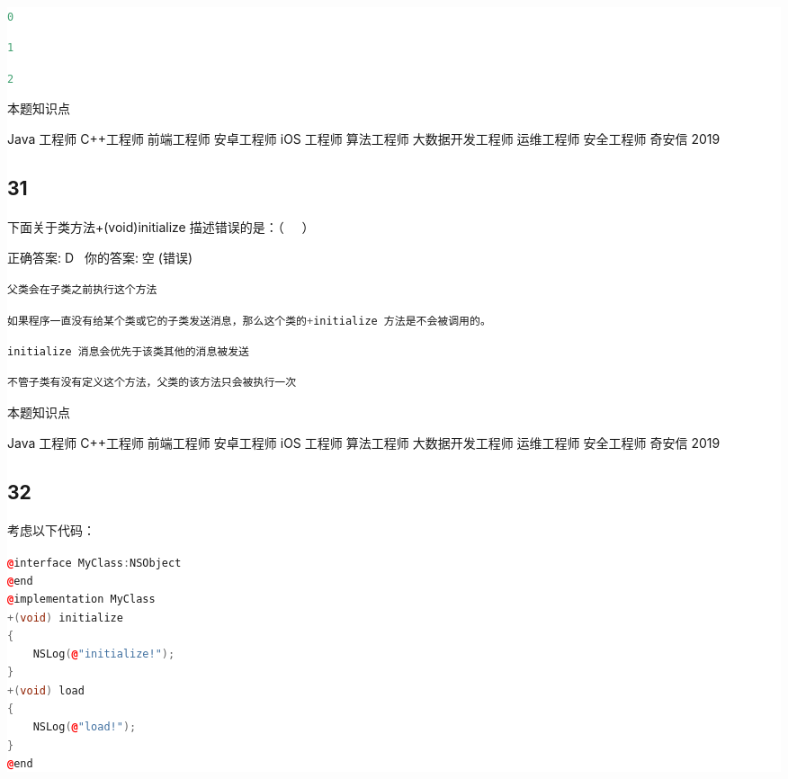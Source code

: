 ```cpp
0
```

```cpp
1
```

```cpp
2
```

本题知识点

Java 工程师 C++工程师 前端工程师 安卓工程师 iOS 工程师 算法工程师 大数据开发工程师 运维工程师 安全工程师 奇安信 2019

## 31

下面关于类方法+(void)initialize 描述错误的是：（     ）

正确答案: D   你的答案: 空 (错误)

```cpp
父类会在子类之前执行这个方法
```

```cpp
如果程序一直没有给某个类或它的子类发送消息，那么这个类的+initialize 方法是不会被调用的。
```

```cpp
initialize 消息会优先于该类其他的消息被发送
```

```cpp
不管子类有没有定义这个方法，父类的该方法只会被执行一次
```

本题知识点

Java 工程师 C++工程师 前端工程师 安卓工程师 iOS 工程师 算法工程师 大数据开发工程师 运维工程师 安全工程师 奇安信 2019

## 32

考虑以下代码：

```cpp
@interface MyClass:NSObject
@end
@implementation MyClass
+(void) initialize
{
    NSLog(@"initialize!");
}
+(void) load
{
    NSLog(@"load!");
}
@end
```
